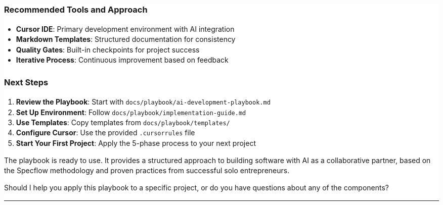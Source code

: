 ### **Recommended Tools and Approach**

- **Cursor IDE**: Primary development environment with AI integration
- **Markdown Templates**: Structured documentation for consistency
- **Quality Gates**: Built-in checkpoints for project success
- **Iterative Process**: Continuous improvement based on feedback

### **Next Steps**

1. **Review the Playbook**: Start with `docs/playbook/ai-development-playbook.md`
2. **Set Up Environment**: Follow `docs/playbook/implementation-guide.md`
3. **Use Templates**: Copy templates from `docs/playbook/templates/`
4. **Configure Cursor**: Use the provided `.cursorrules` file
5. **Start Your First Project**: Apply the 5-phase process to your next project

The playbook is ready to use. It provides a structured approach to building software with AI as a collaborative partner, based on the Specflow methodology and proven practices from successful solo entrepreneurs.

Should I help you apply this playbook to a specific project, or do you have questions about any of the components?

---

